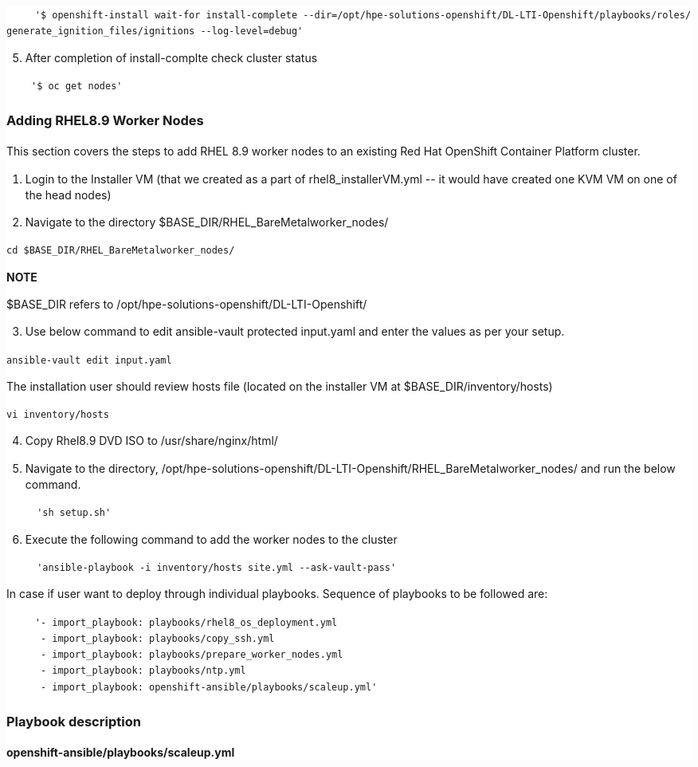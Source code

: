          '$ openshift-install wait-for install-complete --dir=/opt/hpe-solutions-openshift/DL-LTI-Openshift/playbooks/roles/generate_ignition_files/ignitions --log-level=debug'

5.  After completion of install-complte check cluster status

         '$ oc get nodes'

### **Adding RHEL8.9 Worker Nodes**

This section covers the steps to add RHEL 8.9 worker nodes to an existing Red Hat OpenShift Container Platform cluster.

1. Login to the Installer VM (that we created as a part of rhel8_installerVM.yml -- it would have created one KVM VM on one of the head nodes)

2. Navigate to the directory $BASE_DIR/RHEL_BareMetalworker_nodes/

```
cd $BASE_DIR/RHEL_BareMetalworker_nodes/
```
**NOTE**

 $BASE_DIR refers to /opt/hpe-solutions-openshift/DL-LTI-Openshift/

3. Use below command to edit ansible-vault protected input.yaml and enter the values as per your setup.

```
ansible-vault edit input.yaml
```

The installation user should review hosts file (located on the installer VM at $BASE_DIR/inventory/hosts)

```
vi inventory/hosts
```
4. Copy Rhel8.9 DVD ISO to /usr/share/nginx/html/ 

5. Navigate to the directory, /opt/hpe-solutions-openshift/DL-LTI-Openshift/RHEL_BareMetalworker_nodes/ and run the below command.

         'sh setup.sh' 

6. Execute the following command to add the worker nodes to the cluster

         'ansible-playbook -i inventory/hosts site.yml --ask-vault-pass'

In case if user want to deploy through individual playbooks. Sequence of playbooks to be followed are:

         '- import_playbook: playbooks/rhel8_os_deployment.yml
          - import_playbook: playbooks/copy_ssh.yml
          - import_playbook: playbooks/prepare_worker_nodes.yml
          - import_playbook: playbooks/ntp.yml
          - import_playbook: openshift-ansible/playbooks/scaleup.yml'

### **Playbook description**

**openshift-ansible/playbooks/scaleup.yml**
